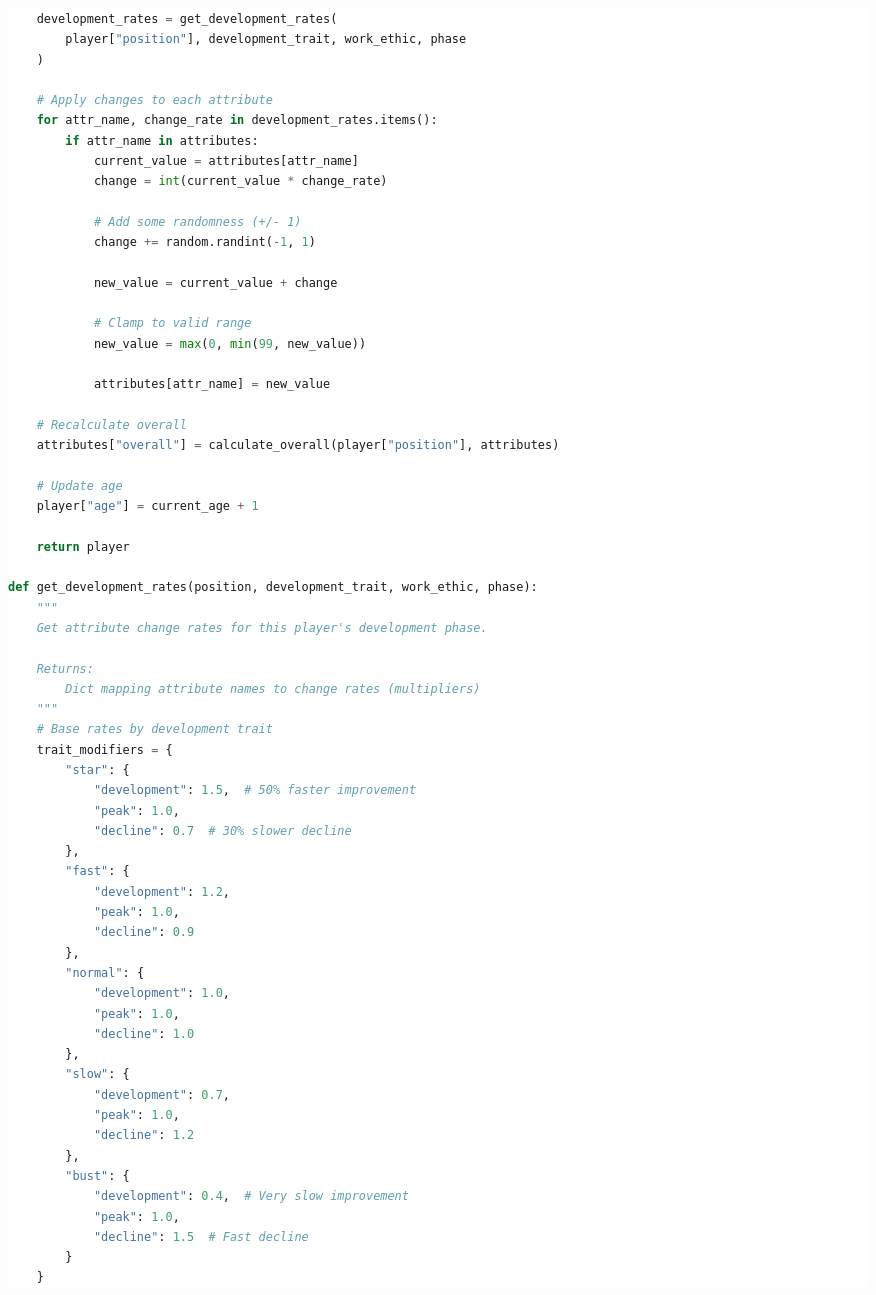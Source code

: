 ```python
    development_rates = get_development_rates(
        player["position"], development_trait, work_ethic, phase
    )

    # Apply changes to each attribute
    for attr_name, change_rate in development_rates.items():
        if attr_name in attributes:
            current_value = attributes[attr_name]
            change = int(current_value * change_rate)

            # Add some randomness (+/- 1)
            change += random.randint(-1, 1)

            new_value = current_value + change

            # Clamp to valid range
            new_value = max(0, min(99, new_value))

            attributes[attr_name] = new_value

    # Recalculate overall
    attributes["overall"] = calculate_overall(player["position"], attributes)

    # Update age
    player["age"] = current_age + 1

    return player

def get_development_rates(position, development_trait, work_ethic, phase):
    """
    Get attribute change rates for this player's development phase.

    Returns:
        Dict mapping attribute names to change rates (multipliers)
    """
    # Base rates by development trait
    trait_modifiers = {
        "star": {
            "development": 1.5,  # 50% faster improvement
            "peak": 1.0,
            "decline": 0.7  # 30% slower decline
        },
        "fast": {
            "development": 1.2,
            "peak": 1.0,
            "decline": 0.9
        },
        "normal": {
            "development": 1.0,
            "peak": 1.0,
            "decline": 1.0
        },
        "slow": {
            "development": 0.7,
            "peak": 1.0,
            "decline": 1.2
        },
        "bust": {
            "development": 0.4,  # Very slow improvement
            "peak": 1.0,
            "decline": 1.5  # Fast decline
        }
    }
```